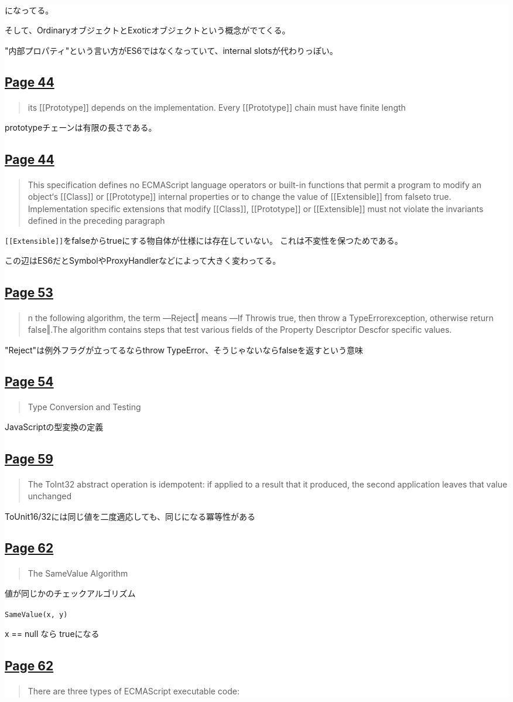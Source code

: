 になってる。

そして、OrdinaryオブジェクトとExoticオブジェクトという概念がでてくる。

"内部プロパティ"という言い方がES6ではなくなっていて、internal slotsが代わりっぽい。

## [Page 44](./Ecma-262_5.1.pdf#page=44)
>  its [[Prototype]] depends on the implementation. Every [[Prototype]] chain must have finite length

prototypeチェーンは有限の長さである。

## [Page 44](./Ecma-262_5.1.pdf#page=44)
> This  specification  defines  no  ECMAScript  language  operators  or  built-in  functions  that  permit  a  program  to modify an object‘s [[Class]] or [[Prototype]] internal properties or to change the value of [[Extensible]] from falseto true. Implementation  specific  extensions  that  modify  [[Class]],  [[Prototype]]  or  [[Extensible]]  must  not  violate  the  invariants defined in the preceding paragraph


`[[Extensible]]`をfalseからtrueにする物自体が仕様には存在していない。
これは不変性を保つためである。

この辺はES6だとSymbolやProxyHandlerなどによって大きく変わってる。
## [Page 53](./Ecma-262_5.1.pdf#page=53)
> n  the  following  algorithm,  the term ―Reject‖ means ―If Throwis true,  then  throw  a TypeErrorexception, otherwise return false‖.The algorithm contains steps that test various fields of the Property Descriptor Descfor specific  values.  

"Reject"は例外フラグが立ってるならthrow TypeError、そうじゃないならfalseを返すという意味
## [Page 54](./Ecma-262_5.1.pdf#page=54)
> Type Conversion and Testing

JavaScriptの型変換の定義

## [Page 59](./Ecma-262_5.1.pdf#page=59)
> The ToInt32 abstract operation is idempotent: if applied to a result that it produced, the second application leaves that value unchanged

ToUnit16/32には同じ値を二度適応しても、同じになる冪等性がある

## [Page 62](./Ecma-262_5.1.pdf#page=62)
> The SameValue Algorithm

値が同じかのチェックアルゴリズム

`SameValue(x, y)`

x == null なら trueになる

## [Page 62](Ecma-262_5.1.pdf#page=62&zoom=auto,-13,439)
> There are three types of ECMAScript executable code:
